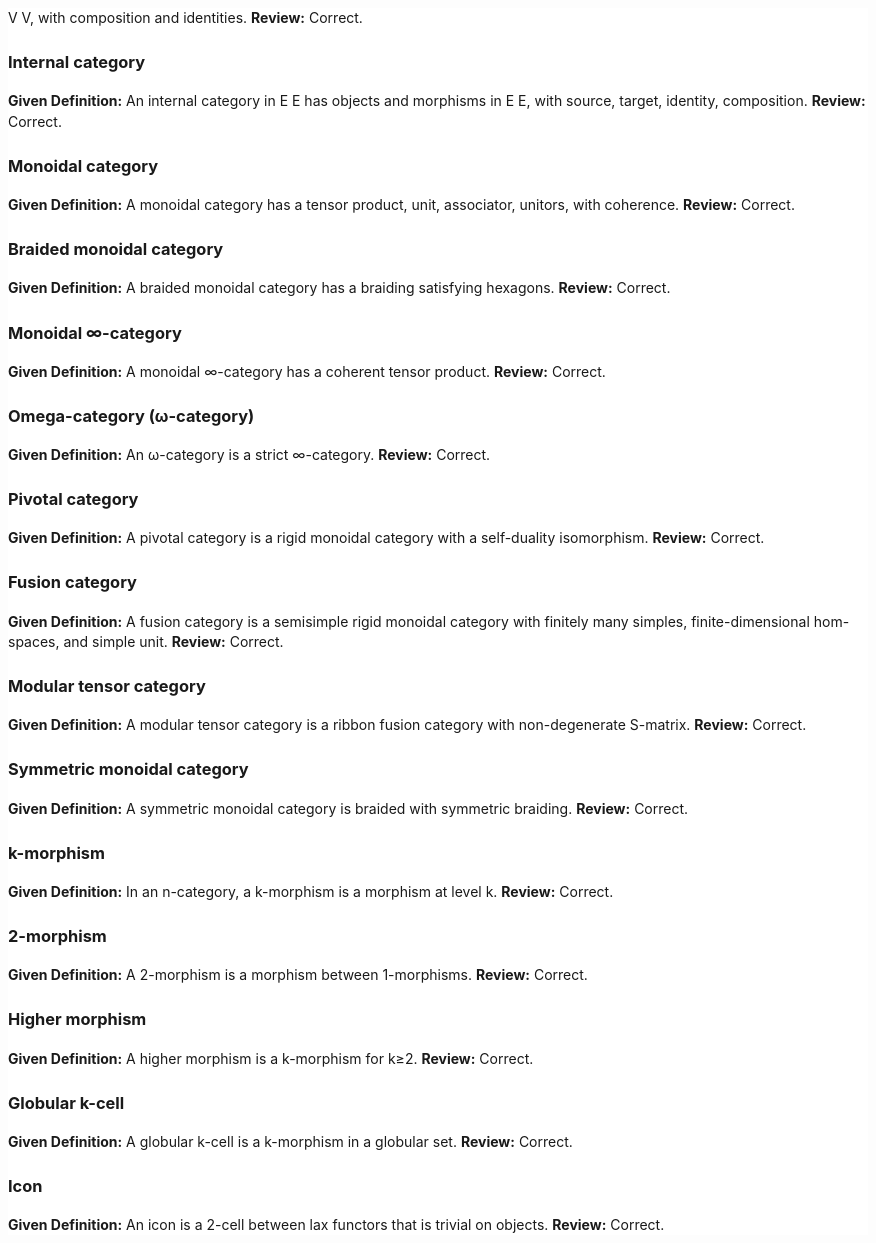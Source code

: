 V
V, with composition and identities.
**Review:** Correct.
### Internal category
**Given Definition:** An internal category in 
E
E has objects and morphisms in 
E
E, with source, target, identity, composition.
**Review:** Correct.
### Monoidal category
**Given Definition:** A monoidal category has a tensor product, unit, associator, unitors, with coherence.
**Review:** Correct.
### Braided monoidal category
**Given Definition:** A braided monoidal category has a braiding satisfying hexagons.
**Review:** Correct.
### Monoidal ∞-category
**Given Definition:** A monoidal ∞-category has a coherent tensor product.
**Review:** Correct.
### Omega-category (ω-category)
**Given Definition:** An ω-category is a strict ∞-category.
**Review:** Correct.
### Pivotal category
**Given Definition:** A pivotal category is a rigid monoidal category with a self-duality isomorphism.
**Review:** Correct.
### Fusion category
**Given Definition:** A fusion category is a semisimple rigid monoidal category with finitely many simples, finite-dimensional hom-spaces, and simple unit.
**Review:** Correct.
### Modular tensor category
**Given Definition:** A modular tensor category is a ribbon fusion category with non-degenerate S-matrix.
**Review:** Correct.
### Symmetric monoidal category
**Given Definition:** A symmetric monoidal category is braided with symmetric braiding.
**Review:** Correct.
### k-morphism
**Given Definition:** In an n-category, a k-morphism is a morphism at level k.
**Review:** Correct.
### 2-morphism
**Given Definition:** A 2-morphism is a morphism between 1-morphisms.
**Review:** Correct.
### Higher morphism
**Given Definition:** A higher morphism is a k-morphism for k≥2.
**Review:** Correct.
### Globular k-cell
**Given Definition:** A globular k-cell is a k-morphism in a globular set.
**Review:** Correct.
### Icon
**Given Definition:** An icon is a 2-cell between lax functors that is trivial on objects.
**Review:** Correct.